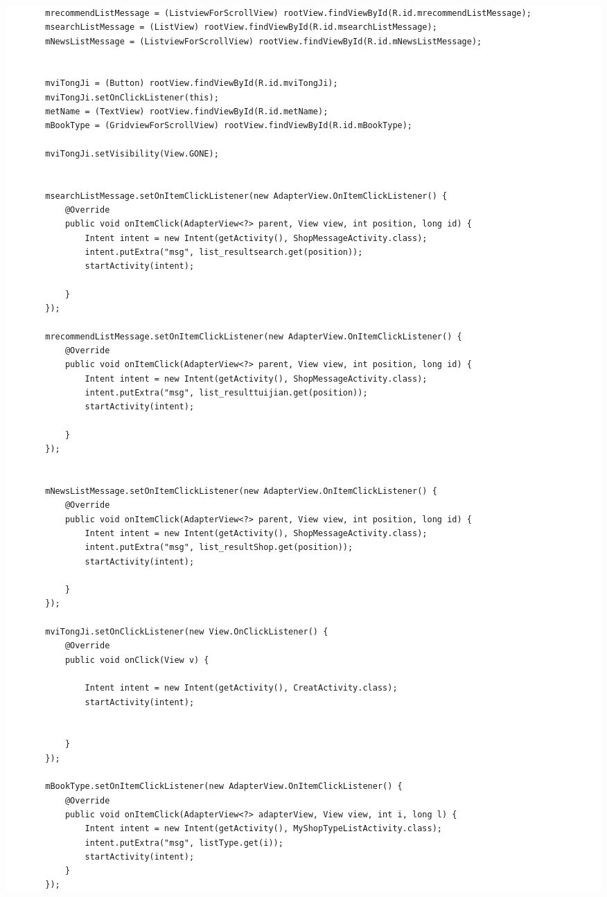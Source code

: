     
            mrecommendListMessage = (ListviewForScrollView) rootView.findViewById(R.id.mrecommendListMessage);
            msearchListMessage = (ListView) rootView.findViewById(R.id.msearchListMessage);
            mNewsListMessage = (ListviewForScrollView) rootView.findViewById(R.id.mNewsListMessage);
    
    
            mviTongJi = (Button) rootView.findViewById(R.id.mviTongJi);
            mviTongJi.setOnClickListener(this);
            metName = (TextView) rootView.findViewById(R.id.metName);
            mBookType = (GridviewForScrollView) rootView.findViewById(R.id.mBookType);
    
            mviTongJi.setVisibility(View.GONE);
    
    
            msearchListMessage.setOnItemClickListener(new AdapterView.OnItemClickListener() {
                @Override
                public void onItemClick(AdapterView<?> parent, View view, int position, long id) {
                    Intent intent = new Intent(getActivity(), ShopMessageActivity.class);
                    intent.putExtra("msg", list_resultsearch.get(position));
                    startActivity(intent);
    
                }
            });
    
            mrecommendListMessage.setOnItemClickListener(new AdapterView.OnItemClickListener() {
                @Override
                public void onItemClick(AdapterView<?> parent, View view, int position, long id) {
                    Intent intent = new Intent(getActivity(), ShopMessageActivity.class);
                    intent.putExtra("msg", list_resulttuijian.get(position));
                    startActivity(intent);
    
                }
            });
    
    
            mNewsListMessage.setOnItemClickListener(new AdapterView.OnItemClickListener() {
                @Override
                public void onItemClick(AdapterView<?> parent, View view, int position, long id) {
                    Intent intent = new Intent(getActivity(), ShopMessageActivity.class);
                    intent.putExtra("msg", list_resultShop.get(position));
                    startActivity(intent);
    
                }
            });
    
            mviTongJi.setOnClickListener(new View.OnClickListener() {
                @Override
                public void onClick(View v) {
    
                    Intent intent = new Intent(getActivity(), CreatActivity.class);
                    startActivity(intent);
    
    
                }
            });
    
            mBookType.setOnItemClickListener(new AdapterView.OnItemClickListener() {
                @Override
                public void onItemClick(AdapterView<?> adapterView, View view, int i, long l) {
                    Intent intent = new Intent(getActivity(), MyShopTypeListActivity.class);
                    intent.putExtra("msg", listType.get(i));
                    startActivity(intent);
                }
            });
    